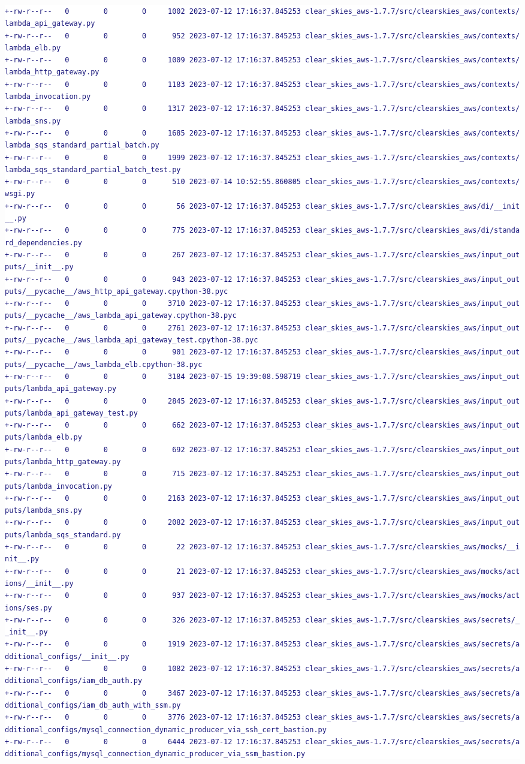 ```diff
+-rw-r--r--   0        0        0     1002 2023-07-12 17:16:37.845253 clear_skies_aws-1.7.7/src/clearskies_aws/contexts/lambda_api_gateway.py
+-rw-r--r--   0        0        0      952 2023-07-12 17:16:37.845253 clear_skies_aws-1.7.7/src/clearskies_aws/contexts/lambda_elb.py
+-rw-r--r--   0        0        0     1009 2023-07-12 17:16:37.845253 clear_skies_aws-1.7.7/src/clearskies_aws/contexts/lambda_http_gateway.py
+-rw-r--r--   0        0        0     1183 2023-07-12 17:16:37.845253 clear_skies_aws-1.7.7/src/clearskies_aws/contexts/lambda_invocation.py
+-rw-r--r--   0        0        0     1317 2023-07-12 17:16:37.845253 clear_skies_aws-1.7.7/src/clearskies_aws/contexts/lambda_sns.py
+-rw-r--r--   0        0        0     1685 2023-07-12 17:16:37.845253 clear_skies_aws-1.7.7/src/clearskies_aws/contexts/lambda_sqs_standard_partial_batch.py
+-rw-r--r--   0        0        0     1999 2023-07-12 17:16:37.845253 clear_skies_aws-1.7.7/src/clearskies_aws/contexts/lambda_sqs_standard_partial_batch_test.py
+-rw-r--r--   0        0        0      510 2023-07-14 10:52:55.860805 clear_skies_aws-1.7.7/src/clearskies_aws/contexts/wsgi.py
+-rw-r--r--   0        0        0       56 2023-07-12 17:16:37.845253 clear_skies_aws-1.7.7/src/clearskies_aws/di/__init__.py
+-rw-r--r--   0        0        0      775 2023-07-12 17:16:37.845253 clear_skies_aws-1.7.7/src/clearskies_aws/di/standard_dependencies.py
+-rw-r--r--   0        0        0      267 2023-07-12 17:16:37.845253 clear_skies_aws-1.7.7/src/clearskies_aws/input_outputs/__init__.py
+-rw-r--r--   0        0        0      943 2023-07-12 17:16:37.845253 clear_skies_aws-1.7.7/src/clearskies_aws/input_outputs/__pycache__/aws_http_api_gateway.cpython-38.pyc
+-rw-r--r--   0        0        0     3710 2023-07-12 17:16:37.845253 clear_skies_aws-1.7.7/src/clearskies_aws/input_outputs/__pycache__/aws_lambda_api_gateway.cpython-38.pyc
+-rw-r--r--   0        0        0     2761 2023-07-12 17:16:37.845253 clear_skies_aws-1.7.7/src/clearskies_aws/input_outputs/__pycache__/aws_lambda_api_gateway_test.cpython-38.pyc
+-rw-r--r--   0        0        0      901 2023-07-12 17:16:37.845253 clear_skies_aws-1.7.7/src/clearskies_aws/input_outputs/__pycache__/aws_lambda_elb.cpython-38.pyc
+-rw-r--r--   0        0        0     3184 2023-07-15 19:39:08.598719 clear_skies_aws-1.7.7/src/clearskies_aws/input_outputs/lambda_api_gateway.py
+-rw-r--r--   0        0        0     2845 2023-07-12 17:16:37.845253 clear_skies_aws-1.7.7/src/clearskies_aws/input_outputs/lambda_api_gateway_test.py
+-rw-r--r--   0        0        0      662 2023-07-12 17:16:37.845253 clear_skies_aws-1.7.7/src/clearskies_aws/input_outputs/lambda_elb.py
+-rw-r--r--   0        0        0      692 2023-07-12 17:16:37.845253 clear_skies_aws-1.7.7/src/clearskies_aws/input_outputs/lambda_http_gateway.py
+-rw-r--r--   0        0        0      715 2023-07-12 17:16:37.845253 clear_skies_aws-1.7.7/src/clearskies_aws/input_outputs/lambda_invocation.py
+-rw-r--r--   0        0        0     2163 2023-07-12 17:16:37.845253 clear_skies_aws-1.7.7/src/clearskies_aws/input_outputs/lambda_sns.py
+-rw-r--r--   0        0        0     2082 2023-07-12 17:16:37.845253 clear_skies_aws-1.7.7/src/clearskies_aws/input_outputs/lambda_sqs_standard.py
+-rw-r--r--   0        0        0       22 2023-07-12 17:16:37.845253 clear_skies_aws-1.7.7/src/clearskies_aws/mocks/__init__.py
+-rw-r--r--   0        0        0       21 2023-07-12 17:16:37.845253 clear_skies_aws-1.7.7/src/clearskies_aws/mocks/actions/__init__.py
+-rw-r--r--   0        0        0      937 2023-07-12 17:16:37.845253 clear_skies_aws-1.7.7/src/clearskies_aws/mocks/actions/ses.py
+-rw-r--r--   0        0        0      326 2023-07-12 17:16:37.845253 clear_skies_aws-1.7.7/src/clearskies_aws/secrets/__init__.py
+-rw-r--r--   0        0        0     1919 2023-07-12 17:16:37.845253 clear_skies_aws-1.7.7/src/clearskies_aws/secrets/additional_configs/__init__.py
+-rw-r--r--   0        0        0     1082 2023-07-12 17:16:37.845253 clear_skies_aws-1.7.7/src/clearskies_aws/secrets/additional_configs/iam_db_auth.py
+-rw-r--r--   0        0        0     3467 2023-07-12 17:16:37.845253 clear_skies_aws-1.7.7/src/clearskies_aws/secrets/additional_configs/iam_db_auth_with_ssm.py
+-rw-r--r--   0        0        0     3776 2023-07-12 17:16:37.845253 clear_skies_aws-1.7.7/src/clearskies_aws/secrets/additional_configs/mysql_connection_dynamic_producer_via_ssh_cert_bastion.py
+-rw-r--r--   0        0        0     6444 2023-07-12 17:16:37.845253 clear_skies_aws-1.7.7/src/clearskies_aws/secrets/additional_configs/mysql_connection_dynamic_producer_via_ssm_bastion.py
```